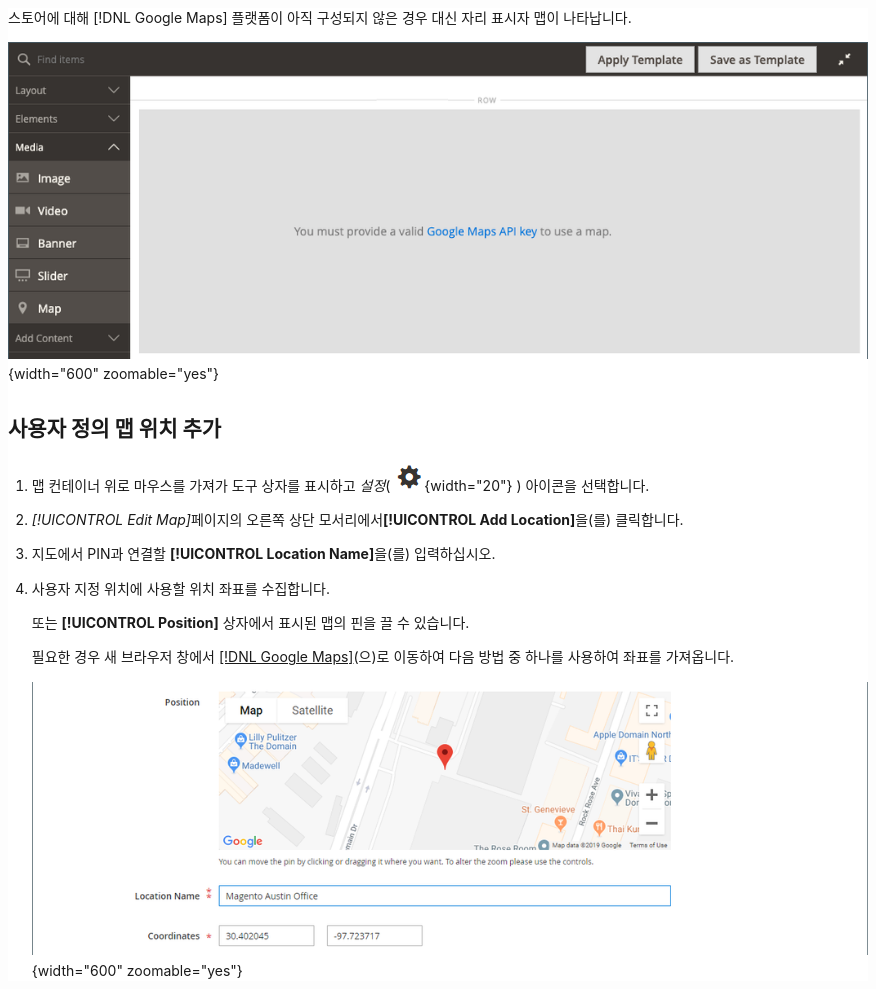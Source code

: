    스토어에 대해 [!DNL Google Maps] 플랫폼이 아직 구성되지 않은 경우 대신 자리 표시자 맵이 나타납니다.

   ![[!DNL Google Maps] 자리 표시자](./assets/pb-tutorial2-media-map-not-configured.png){width="600" zoomable="yes"}

## 사용자 정의 맵 위치 추가

1. 맵 컨테이너 위로 마우스를 가져가 도구 상자를 표시하고 _설정_( ![설정 아이콘](./assets/pb-icon-settings.png){width="20"} ) 아이콘을 선택합니다.

1. _[!UICONTROL Edit Map]_&#x200B;페이지의 오른쪽 상단 모서리에서&#x200B;**[!UICONTROL Add Location]**&#x200B;을(를) 클릭합니다.

1. 지도에서 PIN과 연결할 **[!UICONTROL Location Name]**&#x200B;을(를) 입력하십시오.

1. 사용자 지정 위치에 사용할 위치 좌표를 수집합니다.

   또는 **[!UICONTROL Position]** 상자에서 표시된 맵의 핀을 끌 수 있습니다.

   필요한 경우 새 브라우저 창에서 [[!DNL Google Maps]][5]&#x200B;(으)로 이동하여 다음 방법 중 하나를 사용하여 좌표를 가져옵니다.

   ![좌표 매핑](./assets/pb-media-maps-settings-add-location-coordinates.png){width="600" zoomable="yes"}


[1]: https://cloud.google.com/maps-platform/
[2]: https://cloud.google.com/maps-platform/places/
[3]: https://cloud.google.com/maps-platform/user-guide/
[4]: https://developers.google.com/maps/documentation/javascript/get-api-key
[5]: https://www.google.com/maps
[6]: https://mapstyle.withgoogle.com/